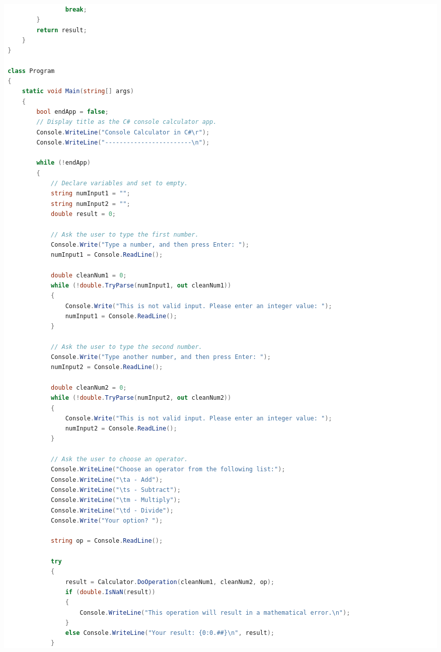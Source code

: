    ```csharp
                    break;
            }
            return result;
        }
    }

    class Program
    {
        static void Main(string[] args)
        {
            bool endApp = false;
            // Display title as the C# console calculator app.
            Console.WriteLine("Console Calculator in C#\r");
            Console.WriteLine("------------------------\n");

            while (!endApp)
            {
                // Declare variables and set to empty.
                string numInput1 = "";
                string numInput2 = "";
                double result = 0;

                // Ask the user to type the first number.
                Console.Write("Type a number, and then press Enter: ");
                numInput1 = Console.ReadLine();

                double cleanNum1 = 0;
                while (!double.TryParse(numInput1, out cleanNum1))
                {
                    Console.Write("This is not valid input. Please enter an integer value: ");
                    numInput1 = Console.ReadLine();
                }

                // Ask the user to type the second number.
                Console.Write("Type another number, and then press Enter: ");
                numInput2 = Console.ReadLine();

                double cleanNum2 = 0;
                while (!double.TryParse(numInput2, out cleanNum2))
                {
                    Console.Write("This is not valid input. Please enter an integer value: ");
                    numInput2 = Console.ReadLine();
                }

                // Ask the user to choose an operator.
                Console.WriteLine("Choose an operator from the following list:");
                Console.WriteLine("\ta - Add");
                Console.WriteLine("\ts - Subtract");
                Console.WriteLine("\tm - Multiply");
                Console.WriteLine("\td - Divide");
                Console.Write("Your option? ");

                string op = Console.ReadLine();

                try
                {
                    result = Calculator.DoOperation(cleanNum1, cleanNum2, op);
                    if (double.IsNaN(result))
                    {
                        Console.WriteLine("This operation will result in a mathematical error.\n");
                    }
                    else Console.WriteLine("Your result: {0:0.##}\n", result);
                }
   ```